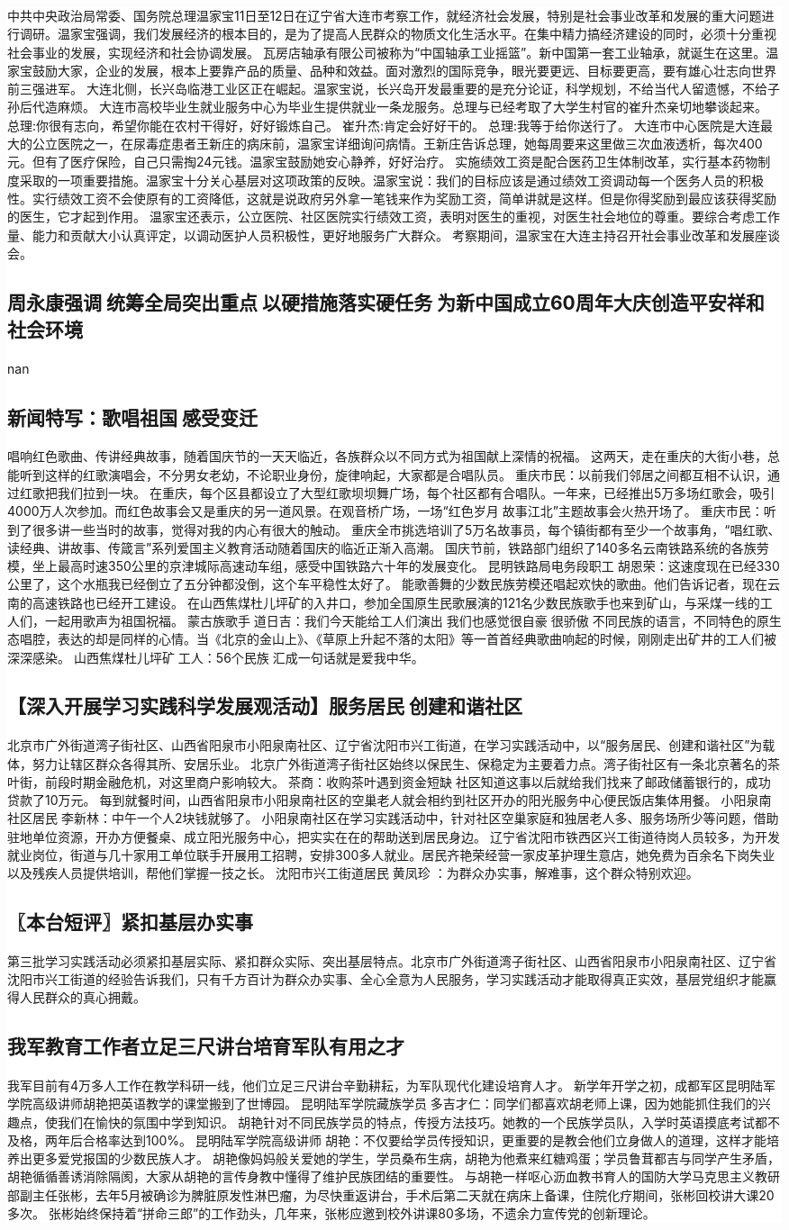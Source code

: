 
中共中央政治局常委、国务院总理温家宝11日至12日在辽宁省大连市考察工作，就经济社会发展，特别是社会事业改革和发展的重大问题进行调研。温家宝强调，我们发展经济的根本目的，是为了提高人民群众的物质文化生活水平。在集中精力搞经济建设的同时，必须十分重视社会事业的发展，实现经济和社会协调发展。 瓦房店轴承有限公司被称为“中国轴承工业摇篮”。新中国第一套工业轴承，就诞生在这里。温家宝鼓励大家，企业的发展，根本上要靠产品的质量、品种和效益。面对激烈的国际竞争，眼光要更远、目标要更高，要有雄心壮志向世界前三强进军。 大连北侧，长兴岛临港工业区正在崛起。温家宝说，长兴岛开发最重要的是充分论证，科学规划，不给当代人留遗憾，不给子孙后代造麻烦。 大连市高校毕业生就业服务中心为毕业生提供就业一条龙服务。总理与已经考取了大学生村官的崔升杰亲切地攀谈起来。 总理:你很有志向，希望你能在农村干得好，好好锻炼自己。 崔升杰:肯定会好好干的。 总理:我等于给你送行了。 大连市中心医院是大连最大的公立医院之一，在尿毒症患者王新庄的病床前，温家宝详细询问病情。王新庄告诉总理，她每周要来这里做三次血液透析，每次400元。但有了医疗保险，自己只需掏24元钱。温家宝鼓励她安心静养，好好治疗。 实施绩效工资是配合医药卫生体制改革，实行基本药物制度采取的一项重要措施。温家宝十分关心基层对这项政策的反映。温家宝说：我们的目标应该是通过绩效工资调动每一个医务人员的积极性。实行绩效工资不会使原有的工资降低，这就是说政府另外拿一笔钱来作为奖励工资，简单讲就是这样。但是你得奖励到最应该获得奖励的医生，它才起到作用。 温家宝还表示，公立医院、社区医院实行绩效工资，表明对医生的重视，对医生社会地位的尊重。要综合考虑工作量、能力和贡献大小认真评定，以调动医护人员积极性，更好地服务广大群众。 考察期间，温家宝在大连主持召开社会事业改革和发展座谈会。 


## 周永康强调 统筹全局突出重点 以硬措施落实硬任务 为新中国成立60周年大庆创造平安祥和社会环境


nan


## 新闻特写：歌唱祖国 感受变迁


唱响红色歌曲、传讲经典故事，随着国庆节的一天天临近，各族群众以不同方式为祖国献上深情的祝福。 这两天，走在重庆的大街小巷，总能听到这样的红歌演唱会，不分男女老幼，不论职业身份，旋律响起，大家都是合唱队员。 重庆市民：以前我们邻居之间都互相不认识，通过红歌把我们拉到一块。 在重庆，每个区县都设立了大型红歌坝坝舞广场，每个社区都有合唱队。一年来，已经推出5万多场红歌会，吸引4000万人次参加。而红色故事会又是重庆的另一道风景。在观音桥广场，一场“红色岁月 故事江北”主题故事会火热开场了。 重庆市民：听到了很多讲一些当时的故事，觉得对我的内心有很大的触动。 重庆全市挑选培训了5万名故事员，每个镇街都有至少一个故事角，“唱红歌、读经典、讲故事、传箴言”系列爱国主义教育活动随着国庆的临近正渐入高潮。 国庆节前，铁路部门组织了140多名云南铁路系统的各族劳模，坐上最高时速350公里的京津城际高速动车组，感受中国铁路六十年的发展变化。 昆明铁路局电务段职工 胡恩荣：这速度现在已经330公里了，这个水瓶我已经倒立了五分钟都没倒，这个车平稳性太好了。 能歌善舞的少数民族劳模还唱起欢快的歌曲。他们告诉记者，现在云南的高速铁路也已经开工建设。 在山西焦煤杜儿坪矿的入井口，参加全国原生民歌展演的121名少数民族歌手也来到矿山，与采煤一线的工人们，一起用歌声为祖国祝福。 蒙古族歌手 道日吉：我们今天能给工人们演出 我们也感觉很自豪 很骄傲 不同民族的语言，不同特色的原生态唱腔，表达的却是同样的心情。当《北京的金山上》、《草原上升起不落的太阳》等一首首经典歌曲响起的时候，刚刚走出矿井的工人们被深深感染。 山西焦煤杜儿坪矿 工人：56个民族 汇成一句话就是爱我中华。 


## 【深入开展学习实践科学发展观活动】服务居民 创建和谐社区


北京市广外街道湾子街社区、山西省阳泉市小阳泉南社区、辽宁省沈阳市兴工街道，在学习实践活动中，以“服务居民、创建和谐社区”为载体，努力让辖区群众各得其所、安居乐业。 北京广外街道湾子街社区始终以保民生、保稳定为主要着力点。湾子街社区有一条北京著名的茶叶街，前段时期金融危机，对这里商户影响较大。 茶商：收购茶叶遇到资金短缺 社区知道这事以后就给我们找来了邮政储蓄银行的，成功贷款了10万元。 每到就餐时间，山西省阳泉市小阳泉南社区的空巢老人就会相约到社区开办的阳光服务中心便民饭店集体用餐。 小阳泉南社区居民 李新林：中午一个人2块钱就够了。 小阳泉南社区在学习实践活动中，针对社区空巢家庭和独居老人多、服务场所少等问题，借助驻地单位资源，开办方便餐桌、成立阳光服务中心，把实实在在的帮助送到居民身边。 辽宁省沈阳市铁西区兴工街道待岗人员较多，为开发就业岗位，街道与几十家用工单位联手开展用工招聘，安排300多人就业。居民齐艳荣经营一家皮革护理生意店，她免费为百余名下岗失业以及残疾人员提供培训，帮他们掌握一技之长。 沈阳市兴工街道居民 黄凤珍 ：为群众办实事，解难事，这个群众特别欢迎。 


## 〖本台短评〗紧扣基层办实事


第三批学习实践活动必须紧扣基层实际、紧扣群众实际、突出基层特点。北京市广外街道湾子街社区、山西省阳泉市小阳泉南社区、辽宁省沈阳市兴工街道的经验告诉我们，只有千方百计为群众办实事、全心全意为人民服务，学习实践活动才能取得真正实效，基层党组织才能赢得人民群众的真心拥戴。


## 我军教育工作者立足三尺讲台培育军队有用之才


我军目前有4万多人工作在教学科研一线，他们立足三尺讲台辛勤耕耘，为军队现代化建设培育人才。 新学年开学之初，成都军区昆明陆军学院高级讲师胡艳把英语教学的课堂搬到了世博园。 昆明陆军学院藏族学员 多吉才仁：同学们都喜欢胡老师上课，因为她能抓住我们的兴趣点，使我们在愉快的氛围中学到知识。 胡艳针对不同民族学员的特点，传授方法技巧。她教的一个民族学员队，入学时英语摸底考试都不及格，两年后合格率达到100%。 昆明陆军学院高级讲师 胡艳：不仅要给学员传授知识，更重要的是教会他们立身做人的道理，这样才能培养出更多爱党报国的少数民族人才。 胡艳像妈妈般关爱她的学生，学员桑布生病，胡艳为他煮来红糖鸡蛋；学员鲁茸都吉与同学产生矛盾，胡艳循循善诱消除隔阂，大家从胡艳的言传身教中懂得了维护民族团结的重要性。 与胡艳一样呕心沥血教书育人的国防大学马克思主义教研部副主任张彬，去年5月被确诊为脾脏原发性淋巴瘤，为尽快重返讲台，手术后第二天就在病床上备课，住院化疗期间，张彬回校讲大课20多次。 张彬始终保持着“拼命三郎”的工作劲头，几年来，张彬应邀到校外讲课80多场，不遗余力宣传党的创新理论。 
